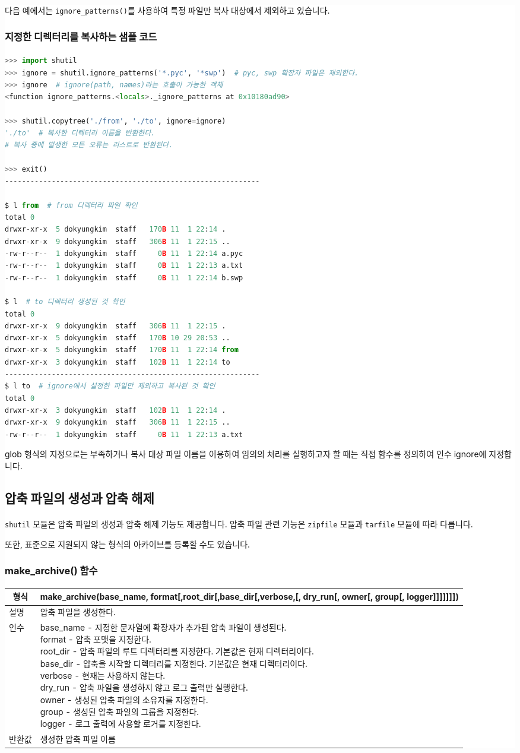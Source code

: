 다음 예에서는 `ignore_patterns()`를 사용하여 특정 파일만 복사 대상에서 제외하고 있습니다.

### 지정한 디렉터리를 복사하는 샘플 코드

```python
>>> import shutil
>>> ignore = shutil.ignore_patterns('*.pyc', '*swp')  # pyc, swp 확장자 파일은 제외한다.
>>> ignore  # ignore(path, names)라는 호출이 가능한 객체
<function ignore_patterns.<locals>._ignore_patterns at 0x10180ad90>

>>> shutil.copytree('./from', './to', ignore=ignore)
'./to'  # 복사한 디렉터리 이름을 반환한다.
# 복사 중에 발생한 모든 오류는 리스트로 반환된다.

>>> exit()
------------------------------------------------------------

$ l from  # from 디렉터리 파일 확인
total 0
drwxr-xr-x  5 dokyungkim  staff   170B 11  1 22:14 .
drwxr-xr-x  9 dokyungkim  staff   306B 11  1 22:15 ..
-rw-r--r--  1 dokyungkim  staff     0B 11  1 22:14 a.pyc
-rw-r--r--  1 dokyungkim  staff     0B 11  1 22:13 a.txt
-rw-r--r--  1 dokyungkim  staff     0B 11  1 22:14 b.swp

$ l  # to 디렉터리 생성된 것 확인
total 0
drwxr-xr-x  9 dokyungkim  staff   306B 11  1 22:15 .
drwxr-xr-x  5 dokyungkim  staff   170B 10 29 20:53 ..
drwxr-xr-x  5 dokyungkim  staff   170B 11  1 22:14 from
drwxr-xr-x  3 dokyungkim  staff   102B 11  1 22:14 to
------------------------------------------------------------
$ l to  # ignore에서 설정한 파일만 제외하고 복사된 것 확인
total 0
drwxr-xr-x  3 dokyungkim  staff   102B 11  1 22:14 .
drwxr-xr-x  9 dokyungkim  staff   306B 11  1 22:15 ..
-rw-r--r--  1 dokyungkim  staff     0B 11  1 22:13 a.txt
```

glob 형식의 지정으로는 부족하거나 복사 대상 파일 이름을 이용하여 임의의 처리를 실행하고자 할 때는 직접 함수를 정의하여 인수 ignore에 지정합니다.

## 압축 파일의 생성과 압축 해제

`shutil` 모듈은 압축 파일의 생성과 압축 해제 기능도 제공합니다. 압축 파일 관련 기능은 `zipfile` 모듈과 `tarfile` 모듈에 따라 다릅니다.  

또한, 표준으로 지원되지 않는 형식의 아카이브를 등록할 수도 있습니다.

### make_archive() 함수

형식 | make_archive(base_name, format[,root_dir[,base_dir[,verbose,[, dry_run[, owner[, group[, logger]]]]]]])
---|---
설명 | 압축 파일을 생성한다.
인수 | base_name - 지정한 문자열에 확장자가 추가된 압축 파일이 생성된다. <br> format - 압축 포맷을 지정한다. <br> root_dir - 압축 파일의 루트 디렉터리를 지정한다. 기본값은 현재 디렉터리이다. <br> base_dir - 압축을 시작할 디렉터리를 지정한다. 기본값은 현재 디렉터리이다. <br> verbose - 현재는 사용하지 않는다. <br> dry_run - 압축 파일을 생성하지 않고 로그 출력만 실행한다. <br> owner - 생성된 압축 파일의 소유자를 지정한다. <br> group - 생성된 압축 파일의 그룹을 지정한다. <br> logger - 로그 출력에 사용할 로거를 지정한다.
반환값 | 생성한 압축 파일 이름

